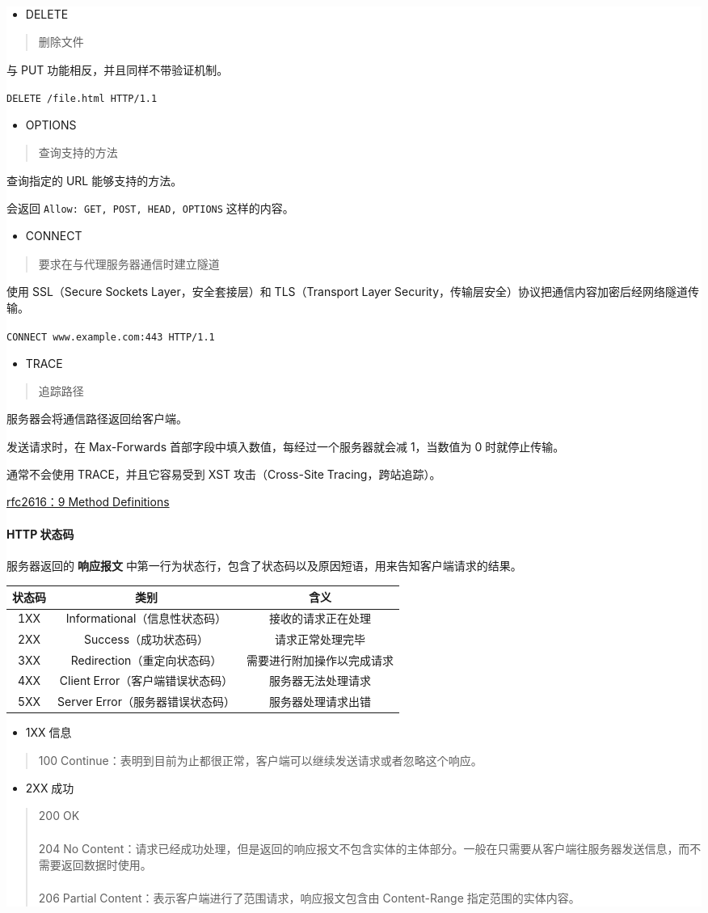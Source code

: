 - DELETE

> 删除文件

与 PUT 功能相反，并且同样不带验证机制。

```html
DELETE /file.html HTTP/1.1
```

- OPTIONS

> 查询支持的方法

查询指定的 URL 能够支持的方法。

会返回 `Allow: GET, POST, HEAD, OPTIONS` 这样的内容。

- CONNECT

> 要求在与代理服务器通信时建立隧道

使用 SSL（Secure Sockets Layer，安全套接层）和 TLS（Transport Layer Security，传输层安全）协议把通信内容加密后经网络隧道传输。

```html
CONNECT www.example.com:443 HTTP/1.1
```

- TRACE

> 追踪路径

服务器会将通信路径返回给客户端。

发送请求时，在 Max-Forwards 首部字段中填入数值，每经过一个服务器就会减 1，当数值为 0 时就停止传输。

通常不会使用 TRACE，并且它容易受到 XST 攻击（Cross-Site Tracing，跨站追踪）。

[rfc2616：9 Method Definitions](https://www.w3.org/Protocols/rfc2616/rfc2616-sec9.html)

#### HTTP 状态码

服务器返回的   **响应报文**   中第一行为状态行，包含了状态码以及原因短语，用来告知客户端请求的结果。

| 状态码 | 类别 | 含义 |
| :---: | :---: | :---: |
| 1XX | Informational（信息性状态码） | 接收的请求正在处理 |
| 2XX | Success（成功状态码） | 请求正常处理完毕 |
| 3XX | Redirection（重定向状态码） | 需要进行附加操作以完成请求 |
| 4XX | Client Error（客户端错误状态码） | 服务器无法处理请求 |
| 5XX | Server Error（服务器错误状态码） | 服务器处理请求出错 |

- 1XX 信息

>   100 Continue：表明到目前为止都很正常，客户端可以继续发送请求或者忽略这个响应。

- 2XX 成功

>   200 OK
<br><br>
204 No Content：请求已经成功处理，但是返回的响应报文不包含实体的主体部分。一般在只需要从客户端往服务器发送信息，而不需要返回数据时使用。
<br><br>
206 Partial Content：表示客户端进行了范围请求，响应报文包含由 Content-Range 指定范围的实体内容。
